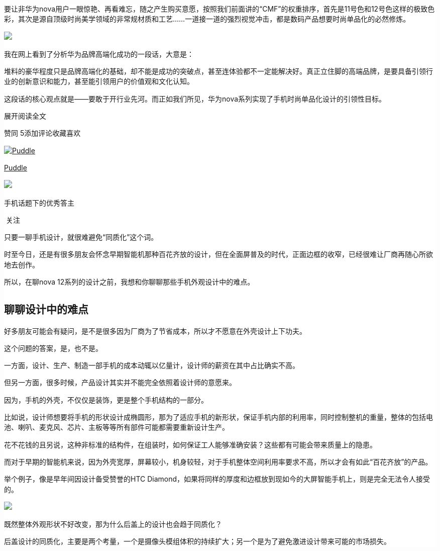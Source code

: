 要让非华为nova用户一眼惊艳、再看难忘，随之产生购买意愿，按照我们前面讲的“CMF”的权重排序，首先是11号色和12号色这样的极致色彩，其次是源自顶级时尚美学领域的非常规材质和工艺……一道接一道的强烈视觉冲击，都是数码产品想要时尚单品化的必然修炼。

![](https://proxy-prod.omnivore-image-cache.app/6912x0,sHeROCb9qT5yv-o60ltsVsyHA8CV5KKtr92G_qItrtNQ/https://picx.zhimg.com/50/v2-572f1017812d2020860470d277a45943_720w.jpg?source=1def8aca)

我在网上看到了分析华为品牌高端化成功的一段话，大意是：

堆料的豪华程度只是品牌高端化的基础，却不能是成功的突破点，甚至连体验都不一定能解决好。真正立住脚的高端品牌，是要具备引领行业的创新意识和能力，甚至能引领用户的价值观和文化认知。

这段话的核心观点就是——要敢于开行业先河。而正如我们所见，华为nova系列实现了手机时尚单品化设计的引领性目标。

展开阅读全文​

​赞同 5​​添加评论​收藏​喜欢

[![Puddle](https://proxy-prod.omnivore-image-cache.app/0x0,sJJ_kq4uuCqX8na4qMvIur1F4Wrmdj7YNiS5AKz1DYa8/https://pica.zhimg.com/v2-2f3ebbebd36a32ba2cbbefd385457c96_l.jpg?source=1def8aca)](https://www.zhihu.com/people/murdoch)

[Puddle](https://www.zhihu.com/people/murdoch)

[​](https://www.zhihu.com/question/48509984)​![](https://proxy-prod.omnivore-image-cache.app/0x0,sRpP1H2oa_TfsDLpATwsIt6ipVLRN7HlUZGTch2Ee4JQ/https://picx.zhimg.com/v2-4812630bc27d642f7cafcd6cdeca3d7a.jpg?source=88ceefae)

手机话题下的优秀答主

​ 关注

只要一聊手机设计，就很难避免“同质化”这个词。

时至今日，还是有很多朋友会怀念早期智能机那种百花齐放的设计，但在全面屏普及的时代，正面边框的收窄，已经很难让厂商再随心所欲地去创作。

所以，在聊nova 12系列的设计之前，我想和你聊聊那些手机外观设计中的难点。

## 聊聊设计中的难点

好多朋友可能会有疑问，是不是很多因为厂商为了节省成本，所以才不愿意在外壳设计上下功夫。

这个问题的答案，是，也不是。

一方面，设计、生产、制造一部手机的成本动辄以亿量计，设计师的薪资在其中占比确实不高。

但另一方面，很多时候，产品设计其实并不能完全依照着设计师的意愿来。

因为，手机的外壳，不仅仅是装饰，更是整个手机结构的一部分。

比如说，设计师想要将手机的形状设计成椭圆形，那为了适应手机的新形状，保证手机内部的利用率，同时控制整机的重量，整体的包括电池、喇叭、麦克风、芯片、主板等等所有部件可能都需要重新设计生产。

花不花钱的且另说，这种非标准的结构件，在组装时，如何保证工人能够准确安装？这些都有可能会带来质量上的隐患。

而对于早期的智能机来说，因为外壳宽厚，屏幕较小，机身较轻，对于手机整体空间利用率要求不高，所以才会有如此“百花齐放”的产品。

举个例子，像是早年间因设计备受赞誉的HTC Diamond，如果将同样的厚度和边框放到现如今的大屏智能手机上，则是完全无法令人接受的。

![](https://proxy-prod.omnivore-image-cache.app/500x0,sncsPmA05Sa3Z5EXQLOUo1aPv6b0IVU_8lLeXexXbQqE/https://picx.zhimg.com/50/v2-4cf9263db224e43459865fd56d3fb383_720w.jpg?source=1def8aca)

既然整体外观形状不好改变，那为什么后盖上的设计也会趋于同质化？

后盖设计的同质化，主要是两个考量，一个是摄像头模组体积的持续扩大；另一个是为了避免激进设计带来可能的市场损失。
